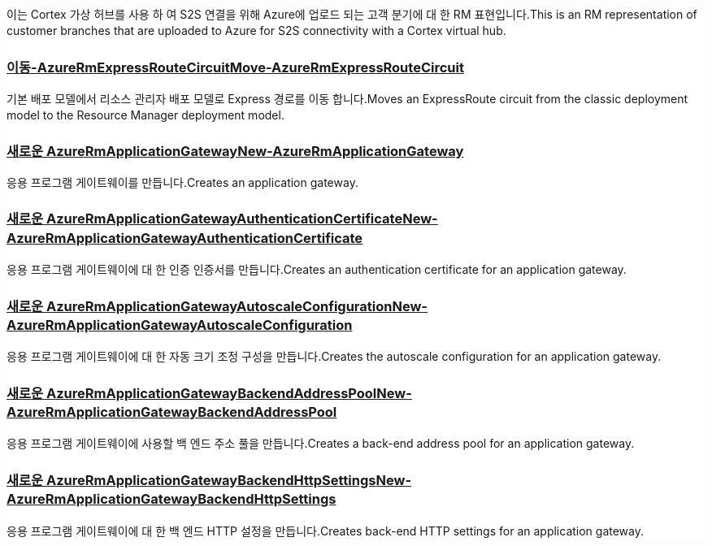 <span data-ttu-id="25e3a-378">이는 Cortex 가상 허브를 사용 하 여 S2S 연결을 위해 Azure에 업로드 되는 고객 분기에 대 한 RM 표현입니다.</span><span class="sxs-lookup"><span data-stu-id="25e3a-378">This is an RM representation of customer branches that are uploaded to Azure for S2S connectivity with a Cortex virtual hub.</span></span>

### [<span data-ttu-id="25e3a-379">이동-AzureRmExpressRouteCircuit</span><span class="sxs-lookup"><span data-stu-id="25e3a-379">Move-AzureRmExpressRouteCircuit</span></span>](Move-AzureRmExpressRouteCircuit.md)
<span data-ttu-id="25e3a-380">기본 배포 모델에서 리소스 관리자 배포 모델로 Express 경로를 이동 합니다.</span><span class="sxs-lookup"><span data-stu-id="25e3a-380">Moves an ExpressRoute circuit from the classic deployment model to the Resource Manager deployment model.</span></span>

### [<span data-ttu-id="25e3a-381">새로운 AzureRmApplicationGateway</span><span class="sxs-lookup"><span data-stu-id="25e3a-381">New-AzureRmApplicationGateway</span></span>](New-AzureRmApplicationGateway.md)
<span data-ttu-id="25e3a-382">응용 프로그램 게이트웨이를 만듭니다.</span><span class="sxs-lookup"><span data-stu-id="25e3a-382">Creates an application gateway.</span></span>

### [<span data-ttu-id="25e3a-383">새로운 AzureRmApplicationGatewayAuthenticationCertificate</span><span class="sxs-lookup"><span data-stu-id="25e3a-383">New-AzureRmApplicationGatewayAuthenticationCertificate</span></span>](New-AzureRmApplicationGatewayAuthenticationCertificate.md)
<span data-ttu-id="25e3a-384">응용 프로그램 게이트웨이에 대 한 인증 인증서를 만듭니다.</span><span class="sxs-lookup"><span data-stu-id="25e3a-384">Creates an authentication certificate for an application gateway.</span></span>

### [<span data-ttu-id="25e3a-385">새로운 AzureRmApplicationGatewayAutoscaleConfiguration</span><span class="sxs-lookup"><span data-stu-id="25e3a-385">New-AzureRmApplicationGatewayAutoscaleConfiguration</span></span>](New-AzureRmApplicationGatewayAutoscaleConfiguration.md)
<span data-ttu-id="25e3a-386">응용 프로그램 게이트웨이에 대 한 자동 크기 조정 구성을 만듭니다.</span><span class="sxs-lookup"><span data-stu-id="25e3a-386">Creates the autoscale configuration for an application gateway.</span></span>

### [<span data-ttu-id="25e3a-387">새로운 AzureRmApplicationGatewayBackendAddressPool</span><span class="sxs-lookup"><span data-stu-id="25e3a-387">New-AzureRmApplicationGatewayBackendAddressPool</span></span>](New-AzureRmApplicationGatewayBackendAddressPool.md)
<span data-ttu-id="25e3a-388">응용 프로그램 게이트웨이에 사용할 백 엔드 주소 풀을 만듭니다.</span><span class="sxs-lookup"><span data-stu-id="25e3a-388">Creates a back-end address pool for an application gateway.</span></span>

### [<span data-ttu-id="25e3a-389">새로운 AzureRmApplicationGatewayBackendHttpSettings</span><span class="sxs-lookup"><span data-stu-id="25e3a-389">New-AzureRmApplicationGatewayBackendHttpSettings</span></span>](New-AzureRmApplicationGatewayBackendHttpSettings.md)
<span data-ttu-id="25e3a-390">응용 프로그램 게이트웨이에 대 한 백 엔드 HTTP 설정을 만듭니다.</span><span class="sxs-lookup"><span data-stu-id="25e3a-390">Creates back-end HTTP settings for an application gateway.</span></span>
